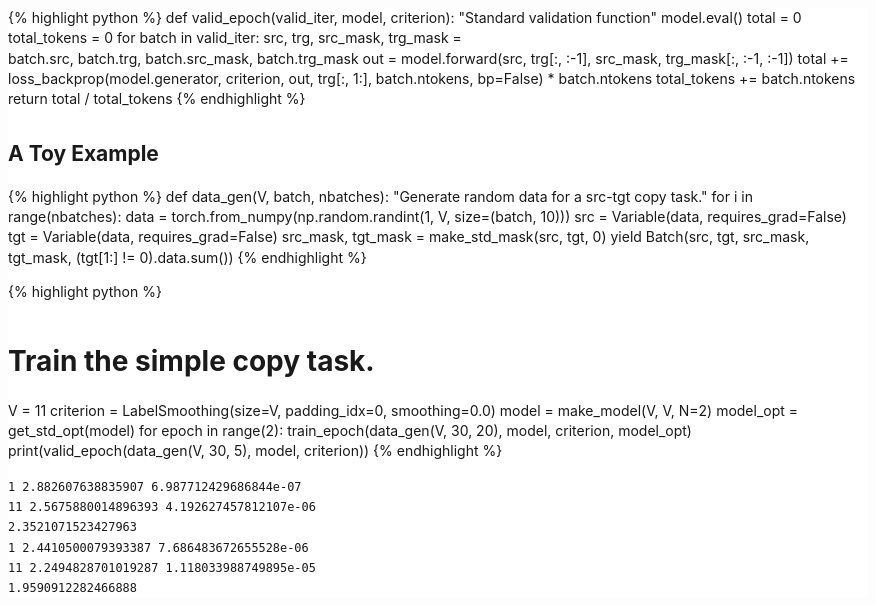 
{% highlight python %}
def valid_epoch(valid_iter, model, criterion):
    "Standard validation function"
    model.eval()
    total = 0
    total_tokens = 0
    for batch in valid_iter:
        src, trg, src_mask, trg_mask = \
            batch.src, batch.trg, batch.src_mask, batch.trg_mask
        out = model.forward(src, trg[:, :-1], 
                            src_mask, trg_mask[:, :-1, :-1])
        total += loss_backprop(model.generator, criterion, out, trg[:, 1:], 
                             batch.ntokens, bp=False) * batch.ntokens
        total_tokens += batch.ntokens
    return total / total_tokens
{% endhighlight %}
 
## A Toy Example 


{% highlight python %}
def data_gen(V, batch, nbatches):
    "Generate random data for a src-tgt copy task."
    for i in range(nbatches):
        data = torch.from_numpy(np.random.randint(1, V, size=(batch, 10)))
        src = Variable(data, requires_grad=False)
        tgt = Variable(data, requires_grad=False)
        src_mask, tgt_mask = make_std_mask(src, tgt, 0)
        yield Batch(src, tgt, src_mask, tgt_mask, (tgt[1:] != 0).data.sum())
{% endhighlight %}


{% highlight python %}
# Train the simple copy task.
V = 11
criterion = LabelSmoothing(size=V, padding_idx=0, smoothing=0.0)
model = make_model(V, V, N=2)
model_opt = get_std_opt(model)
for epoch in range(2):
    train_epoch(data_gen(V, 30, 20), model, criterion, model_opt)
    print(valid_epoch(data_gen(V, 30, 5), model, criterion))
{% endhighlight %}

    1 2.882607638835907 6.987712429686844e-07
    11 2.5675880014896393 4.192627457812107e-06
    2.3521071523427963
    1 2.4410500079393387 7.686483672655528e-06
    11 2.2494828701019287 1.118033988749895e-05
    1.9590912282466888

 